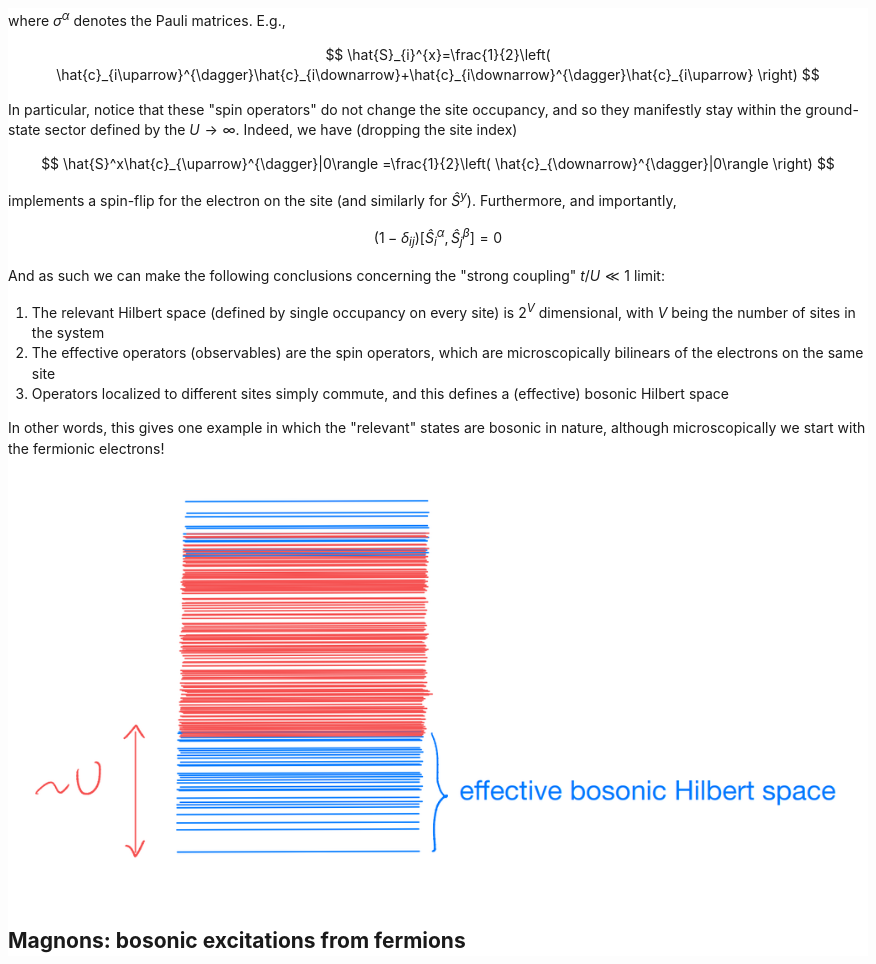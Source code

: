 where $\sigma^\alpha$ denotes the Pauli matrices. E.g.,

$$ \hat{S}_{i}^{x}=\frac{1}{2}\left( \hat{c}_{i\uparrow}^{\dagger}\hat{c}_{i\downarrow}+\hat{c}_{i\downarrow}^{\dagger}\hat{c}_{i\uparrow} \right) $$

In particular, notice that these "spin operators" do not change the site occupancy, and so they manifestly stay within the ground-state sector defined by the $U\to\infty$. Indeed, we have (dropping the site index)

$$ \hat{S}^x\hat{c}_{\uparrow}^{\dagger}|0\rangle =\frac{1}{2}\left( \hat{c}_{\downarrow}^{\dagger}|0\rangle \right) $$

implements a spin-flip for the electron on the site (and similarly for $\hat{S}^y$). Furthermore, and importantly,

$$ \left( 1-\delta _{ij} \right) \left[ \hat{S}_{i}^{\alpha},\hat{S}_{j}^{\beta} \right] =0$$

And as such we can make the following conclusions concerning the "strong coupling" $t/U\ll 1$ limit:

1. The relevant Hilbert space (defined by single occupancy on every site) is $2^V$ dimensional, with $V$ being the number of sites in the system
2. The effective operators (observables) are the spin operators, which are microscopically bilinears of the electrons on the same site
3. Operators localized to different sites simply commute, and this defines a (effective) bosonic Hilbert space

In other words, this gives one example in which the "relevant" states are bosonic in nature, although microscopically we start with the fermionic electrons!

![lec25-fig04](data/fig/lec25-fig04.png)

## Magnons: bosonic excitations from fermions
